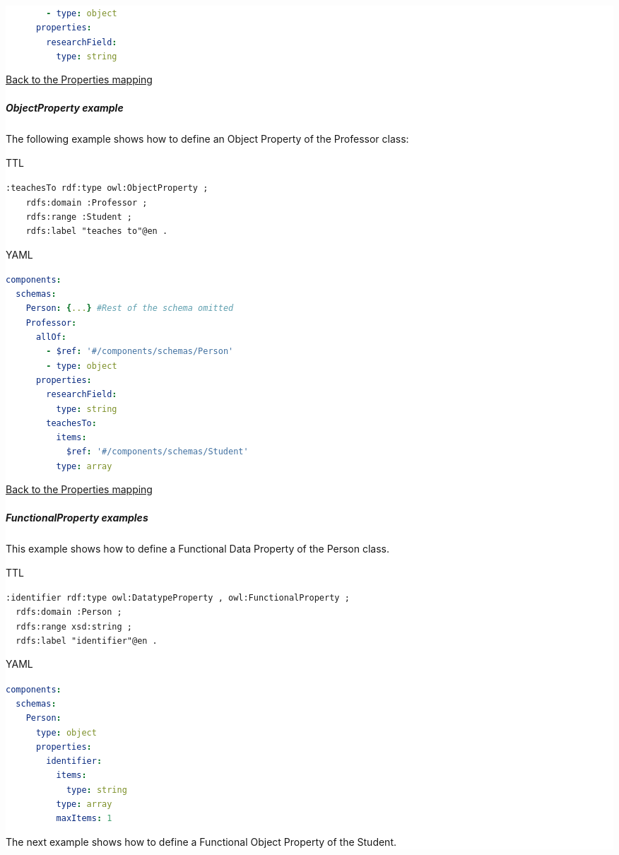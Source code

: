 ```yaml
        - type: object
      properties:
        researchField:
          type: string
```
[Back to the Properties mapping](#properties)

##### <a name="objectPropertyExample"></a>ObjectProperty example

The following example shows how to define an Object Property of the Professor class:

TTL

```ttl
:teachesTo rdf:type owl:ObjectProperty ;
    rdfs:domain :Professor ;
    rdfs:range :Student ;
    rdfs:label "teaches to"@en .
```
YAML
```yaml
components:
  schemas:
    Person: {...} #Rest of the schema omitted
    Professor:
      allOf:
        - $ref: '#/components/schemas/Person'
        - type: object
      properties:
        researchField:
          type: string
        teachesTo:
          items:
            $ref: '#/components/schemas/Student'
          type: array
```
[Back to the Properties mapping](#properties)

##### <a name="functionalPropertyExample"></a>FunctionalProperty examples

This example shows how to define a Functional Data Property of the Person class.

TTL
```ttl
:identifier rdf:type owl:DatatypeProperty , owl:FunctionalProperty ;
  rdfs:domain :Person ;
  rdfs:range xsd:string ;
  rdfs:label "identifier"@en .
```
YAML
```yaml
components:
  schemas:
    Person:
      type: object
      properties:
        identifier:
          items:
            type: string
          type: array
          maxItems: 1
```
The next example shows how to define a Functional Object Property of the Student.
